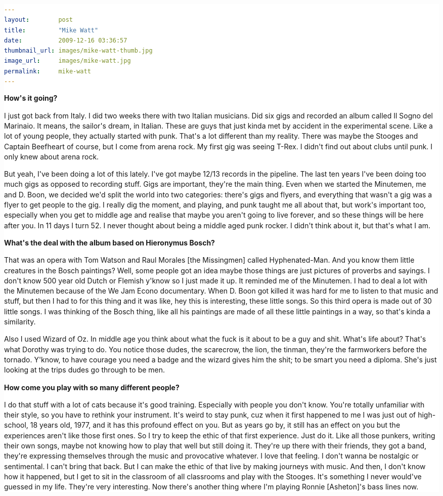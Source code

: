 ```yaml
---
layout:        post
title:         "Mike Watt"
date:          2009-12-16 03:36:57
thumbnail_url: images/mike-watt-thumb.jpg
image_url:     images/mike-watt.jpg
permalink:     mike-watt
---
```


<b>How's it going?</b>

I just got back from Italy. I did two weeks there with two Italian musicians. Did six gigs and recorded an album called Il Sogno del Marinaio. It means, the sailor's dream, in Italian. These are guys that just kinda met by accident in the experimental scene. Like a lot of young people, they actually started with punk. That's a lot different than my reality. There was maybe the Stooges and Captain Beefheart of course, but I come from arena rock. My first gig was seeing T-Rex. I didn't find out about clubs until punk. I only knew about arena rock.

But yeah, I've been doing a lot of this lately. I've got maybe 12/13 records in the pipeline. The last ten years I've been doing too much gigs as opposed to recording stuff. Gigs are important, they're the main thing. Even when we started the Minutemen, me and D. Boon, we decided we'd split the world into two categories: there's gigs and flyers, and everything that wasn't a gig was a flyer to get people to the gig. I really dig the moment, and playing, and punk taught me all about that, but work's important too, especially when you get to middle age and realise that maybe you aren't going to live forever, and so these things will be here after you. In 11 days I turn 52. I never thought about being a middle aged punk rocker. I didn't think about it, but that's what I am.


<b>What's the deal with the album based on Hieronymus Bosch?</b>

That was an opera with Tom Watson and Raul Morales [the Missingmen] called Hyphenated-Man. And you know them little creatures in the Bosch paintings? Well, some people got an idea maybe those things are just pictures of proverbs and sayings. I don't know 500 year old Dutch or Flemish y'know so I just made it up. It reminded me of the Minutemen. I had to deal a lot with the Minutemen because of the We Jam Econo documentary. When D. Boon got killed it was hard for me to listen to that music and stuff, but then I had to for this thing and it was like, hey this is interesting, these little songs. So this third opera is made out of 30 little songs. I was thinking of the Bosch thing, like all his paintings are made of all these little paintings in a way, so that's kinda a similarity.

Also I used Wizard of Oz. In middle age you think about what the fuck is it about to be a guy and shit. What's life about? That's what Dorothy was trying to do. You notice those dudes, the scarecrow, the lion, the tinman, they're the farmworkers before the tornado. Y'know, to have courage you need a badge and the wizard gives him the shit; to be smart you need a diploma. She's just looking at the trips dudes go through to be men.


<b>How come you play with so many different people?</b>

I do that stuff with a lot of cats because it's good training. Especially with people you don't know. You're totally unfamiliar with their style, so you have to rethink your instrument. It's weird to stay punk, cuz when it first happened to me I was just out of high-school, 18 years old, 1977, and it has this profound effect on you. But as years go by, it still has an effect on you but the experiences aren't like those first ones. So I try to keep the ethic of that first experience. Just do it. Like all those punkers, writing their own songs, maybe not knowing how to play that well but still doing it. They're up there with their friends, they got a band, they're expressing themselves through the music and provocative whatever. I love that feeling. I don't wanna be nostalgic or sentimental. I can't bring that back. But I can make the ethic of that live by making journeys with music. And then, I don't know how it happened, but I get to sit in the classroom of all classrooms and play with the Stooges. It's something I never would've guessed in my life. They're very interesting. Now there's another thing where I'm playing Ronnie [Asheton]'s bass lines now.

